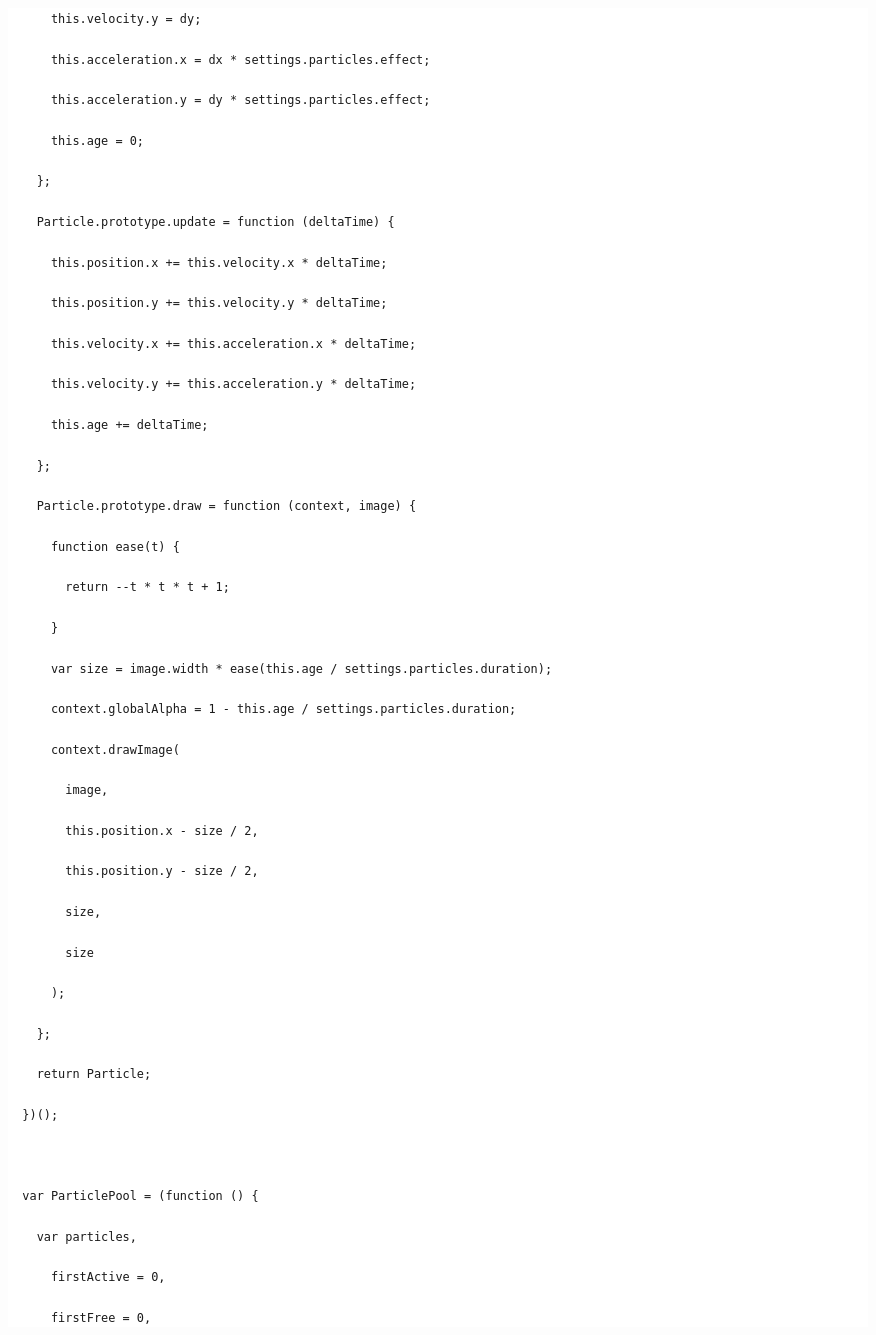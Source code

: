           this.velocity.y = dy;

          this.acceleration.x = dx * settings.particles.effect;

          this.acceleration.y = dy * settings.particles.effect;

          this.age = 0;

        };

        Particle.prototype.update = function (deltaTime) {

          this.position.x += this.velocity.x * deltaTime;

          this.position.y += this.velocity.y * deltaTime;

          this.velocity.x += this.acceleration.x * deltaTime;

          this.velocity.y += this.acceleration.y * deltaTime;

          this.age += deltaTime;

        };

        Particle.prototype.draw = function (context, image) {

          function ease(t) {

            return --t * t * t + 1;

          }

          var size = image.width * ease(this.age / settings.particles.duration);

          context.globalAlpha = 1 - this.age / settings.particles.duration;

          context.drawImage(

            image,

            this.position.x - size / 2,

            this.position.y - size / 2,

            size,

            size

          );

        };

        return Particle;

      })();

     

      var ParticlePool = (function () {

        var particles,

          firstActive = 0,

          firstFree = 0,
